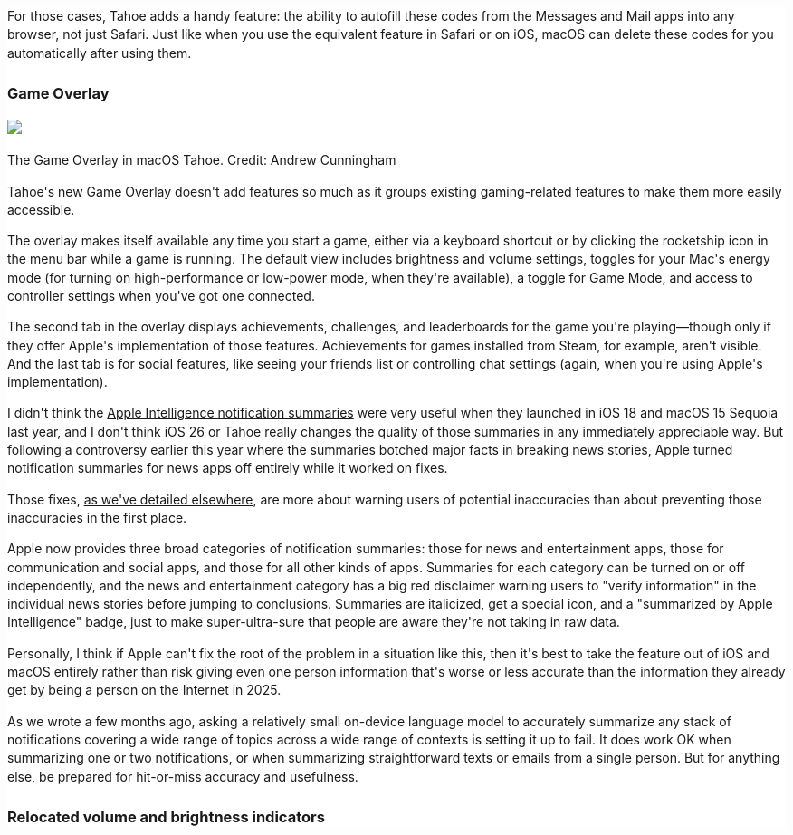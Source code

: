 For those cases, Tahoe adds a handy feature: the ability to autofill these codes from the Messages and Mail apps into any browser, not just Safari. Just like when you use the equivalent feature in Safari or on iOS, macOS can delete these codes for you automatically after using them.

### Game Overlay

![](https://cdn.arstechnica.net/wp-content/uploads/2025/09/tahoe-game-overlay.jpeg)

The Game Overlay in macOS Tahoe. Credit: Andrew Cunningham

Tahoe's new Game Overlay doesn't add features so much as it groups existing gaming-related features to make them more easily accessible.

The overlay makes itself available any time you start a game, either via a keyboard shortcut or by clicking the rocketship icon in the menu bar while a game is running. The default view includes brightness and volume settings, toggles for your Mac's energy mode (for turning on high-performance or low-power mode, when they're available), a toggle for Game Mode, and access to controller settings when you've got one connected.

The second tab in the overlay displays achievements, challenges, and leaderboards for the game you're playing—though only if they offer Apple's implementation of those features. Achievements for games installed from Steam, for example, aren't visible. And the last tab is for social features, like seeing your friends list or controlling chat settings (again, when you're using Apple's implementation).

I didn't think the [Apple Intelligence notification summaries](https://arstechnica.com/apple/2024/11/apple-intelligence-notification-summaries-are-honestly-pretty-bad/) were very useful when they launched in iOS 18 and macOS 15 Sequoia last year, and I don't think iOS 26 or Tahoe really changes the quality of those summaries in any immediately appreciable way. But following a controversy earlier this year where the summaries botched major facts in breaking news stories, Apple turned notification summaries for news apps off entirely while it worked on fixes.

Those fixes, [as we've detailed elsewhere](https://arstechnica.com/apple/2025/07/apple-intelligence-news-summaries-are-back-with-a-big-red-disclaimer/), are more about warning users of potential inaccuracies than about preventing those inaccuracies in the first place.

Apple now provides three broad categories of notification summaries: those for news and entertainment apps, those for communication and social apps, and those for all other kinds of apps. Summaries for each category can be turned on or off independently, and the news and entertainment category has a big red disclaimer warning users to "verify information" in the individual news stories before jumping to conclusions. Summaries are italicized, get a special icon, and a "summarized by Apple Intelligence" badge, just to make super-ultra-sure that people are aware they're not taking in raw data.

Personally, I think if Apple can't fix the root of the problem in a situation like this, then it's best to take the feature out of iOS and macOS entirely rather than risk giving even one person information that's worse or less accurate than the information they already get by being a person on the Internet in 2025.

As we wrote a few months ago, asking a relatively small on-device language model to accurately summarize any stack of notifications covering a wide range of topics across a wide range of contexts is setting it up to fail. It does work OK when summarizing one or two notifications, or when summarizing straightforward texts or emails from a single person. But for anything else, be prepared for hit-or-miss accuracy and usefulness.

### Relocated volume and brightness indicators
